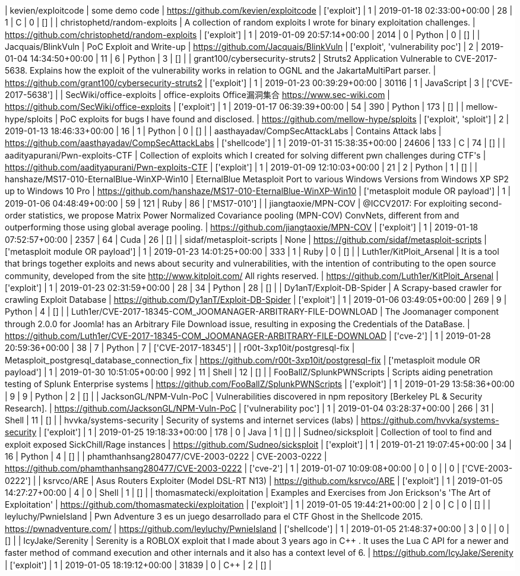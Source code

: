 | kevien/exploitcode | some demo code | https://github.com/kevien/exploitcode | ['exploit'] | 1 | 2019-01-18 02:33:00+00:00 | 28 | 1 | C | 0 | [] |
| christophetd/random-exploits | A collection of random exploits I wrote for binary exploitation challenges. | https://github.com/christophetd/random-exploits | ['exploit'] | 1 | 2019-01-09 20:57:14+00:00 | 2014 | 0 | Python | 0 | [] |
| Jacquais/BlinkVuln | PoC Exploit and Write-up | https://github.com/Jacquais/BlinkVuln | ['exploit', 'vulnerability poc'] | 2 | 2019-01-04 14:34:50+00:00 | 11 | 6 | Python | 3 | [] |
| grant100/cybersecurity-struts2 | Struts2 Application Vulnerable to CVE-2017-5638. Explains how the exploit of the vulnerability works in relation to OGNL and the JakartaMultiPart parser. | https://github.com/grant100/cybersecurity-struts2 | ['exploit'] | 1 | 2019-01-23 00:39:29+00:00 | 30116 | 1 | JavaScript | 3 | ['CVE-2017-5638'] |
| SecWiki/office-exploits | office-exploits Office漏洞集合 https://www.sec-wiki.com | https://github.com/SecWiki/office-exploits | ['exploit'] | 1 | 2019-01-17 06:39:39+00:00 | 54 | 390 | Python | 173 | [] |
| mellow-hype/sploits | PoC exploits for bugs I have found and disclosed. | https://github.com/mellow-hype/sploits | ['exploit', 'sploit'] | 2 | 2019-01-13 18:46:33+00:00 | 16 | 1 | Python | 0 | [] |
| aasthayadav/CompSecAttackLabs | Contains Attack labs | https://github.com/aasthayadav/CompSecAttackLabs | ['shellcode'] | 1 | 2019-01-31 15:38:35+00:00 | 24606 | 133 | C | 74 | [] |
| aadityapurani/Pwn-exploits-CTF | Collection of exploits which I created for solving different pwn challenges during CTF's | https://github.com/aadityapurani/Pwn-exploits-CTF | ['exploit'] | 1 | 2019-01-09 12:10:03+00:00 | 21 | 2 | Python | 1 | [] |
| hanshaze/MS17-010-EternalBlue-WinXP-Win10 | EternalBlue Metasploit Port to various Windows Versions from Windows XP SP2 up to Windows 10 Pro | https://github.com/hanshaze/MS17-010-EternalBlue-WinXP-Win10 | ['metasploit module OR payload'] | 1 | 2019-01-06 04:48:49+00:00 | 59 | 121 | Ruby | 86 | ['MS17-010'] |
| jiangtaoxie/MPN-COV | @ICCV2017: For exploiting second-order statistics, we propose Matrix Power Normalized Covariance pooling (MPN-COV) ConvNets, different from and outperforming those using global average pooling. | https://github.com/jiangtaoxie/MPN-COV | ['exploit'] | 1 | 2019-01-18 07:52:57+00:00 | 2357 | 64 | Cuda | 26 | [] |
| sidaf/metasploit-scripts | None | https://github.com/sidaf/metasploit-scripts | ['metasploit module OR payload'] | 1 | 2019-01-23 14:01:25+00:00 | 333 | 1 | Ruby | 0 | [] |
| Luth1er/KitPloit_Arsenal | It is a tool that brings together exploits and news about security and vulnerabilities, with the intention of contributing to the open source community, developed from the site http://www.kitploit.com/ All rights reserved. | https://github.com/Luth1er/KitPloit_Arsenal | ['exploit'] | 1 | 2019-01-23 02:31:59+00:00 | 28 | 34 | Python | 28 | [] |
| Dy1anT/Exploit-DB-Spider | A Scrapy-based crawler for crawling Exploit Database | https://github.com/Dy1anT/Exploit-DB-Spider | ['exploit'] | 1 | 2019-01-06 03:49:05+00:00 | 269 | 9 | Python | 4 | [] |
| Luth1er/CVE-2017-18345-COM_JOOMANAGER-ARBITRARY-FILE-DOWNLOAD | The Joomanager component through 2.0.0 for Joomla! has an Arbitrary File Download issue, resulting in exposing the Credentials of the DataBase. | https://github.com/Luth1er/CVE-2017-18345-COM_JOOMANAGER-ARBITRARY-FILE-DOWNLOAD | ['cve-2'] | 1 | 2019-01-28 20:59:36+00:00 | 38 | 7 | Python | 7 | ['CVE-2017-18345'] |
| r00t-3xp10it/postgresql-fix | Metasploit_postgresql_database_connection_fix | https://github.com/r00t-3xp10it/postgresql-fix | ['metasploit module OR payload'] | 1 | 2019-01-30 10:51:05+00:00 | 992 | 11 | Shell | 12 | [] |
| FooBallZ/SplunkPWNScripts | Scripts aiding penetration testing of Splunk Enterprise systems | https://github.com/FooBallZ/SplunkPWNScripts | ['exploit'] | 1 | 2019-01-29 13:58:36+00:00 | 9 | 9 | Python | 2 | [] |
| JacksonGL/NPM-Vuln-PoC | Vulnerabilities discovered in npm repository [Berkeley PL & Security Research]. | https://github.com/JacksonGL/NPM-Vuln-PoC | ['vulnerability poc'] | 1 | 2019-01-04 03:28:37+00:00 | 266 | 31 | Shell | 11 | [] |
| hvvka/systems-security | Security of systems and internet services (labs) | https://github.com/hvvka/systems-security | ['exploit'] | 1 | 2019-01-25 19:18:33+00:00 | 178 | 0 | Java | 1 | [] |
| Sudneo/sicksploit | Collection of tool to find and exploit exposed SickChill/Rage instances | https://github.com/Sudneo/sicksploit | ['exploit'] | 1 | 2019-01-21 19:07:45+00:00 | 34 | 16 | Python | 4 | [] |
| phamthanhsang280477/CVE-2003-0222 | CVE-2003-0222 | https://github.com/phamthanhsang280477/CVE-2003-0222 | ['cve-2'] | 1 | 2019-01-07 10:09:08+00:00 | 0 | 0 | | 0 | ['CVE-2003-0222'] |
| ksrvco/ARE | Asus Routers Exploiter (Model DSL-RT N13) | https://github.com/ksrvco/ARE | ['exploit'] | 1 | 2019-01-05 14:27:27+00:00 | 4 | 0 | Shell | 1 | [] |
| thomasmatecki/exploitation | Examples and Exercises from Jon Erickson's 'The Art of Exploitation' | https://github.com/thomasmatecki/exploitation | ['exploit'] | 1 | 2019-01-05 19:44:21+00:00 | 2 | 0 | C | 0 | [] |
| leyluchy/PwnieIsland | Pwn Adventure 3 es un juego desarrollado para el CTF Ghost in the Shellcode 2015. https://pwnadventure.com/ | https://github.com/leyluchy/PwnieIsland | ['shellcode'] | 1 | 2019-01-05 21:48:37+00:00 | 3 | 0 | | 0 | [] |
| IcyJake/Serenity | Serenity is a ROBLOX exploit that I made about 3 years ago in C++ . It uses the Lua C API for a newer and faster method of command execution and other internals and it also has a context level of 6. | https://github.com/IcyJake/Serenity | ['exploit'] | 1 | 2019-01-05 18:19:12+00:00 | 31839 | 0 | C++ | 2 | [] |